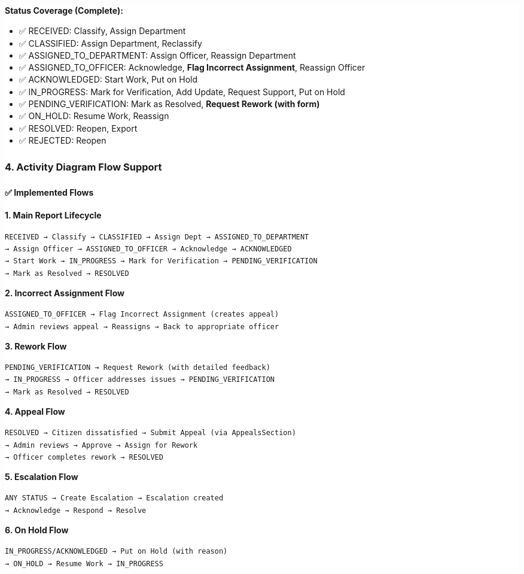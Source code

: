 **Status Coverage (Complete):**
- ✅ RECEIVED: Classify, Assign Department
- ✅ CLASSIFIED: Assign Department, Reclassify
- ✅ ASSIGNED_TO_DEPARTMENT: Assign Officer, Reassign Department
- ✅ ASSIGNED_TO_OFFICER: Acknowledge, **Flag Incorrect Assignment**, Reassign Officer
- ✅ ACKNOWLEDGED: Start Work, Put on Hold
- ✅ IN_PROGRESS: Mark for Verification, Add Update, Request Support, Put on Hold
- ✅ PENDING_VERIFICATION: Mark as Resolved, **Request Rework (with form)**
- ✅ ON_HOLD: Resume Work, Reassign
- ✅ RESOLVED: Reopen, Export
- ✅ REJECTED: Reopen

### 4. Activity Diagram Flow Support

#### ✅ Implemented Flows

**1. Main Report Lifecycle**
```
RECEIVED → Classify → CLASSIFIED → Assign Dept → ASSIGNED_TO_DEPARTMENT
→ Assign Officer → ASSIGNED_TO_OFFICER → Acknowledge → ACKNOWLEDGED
→ Start Work → IN_PROGRESS → Mark for Verification → PENDING_VERIFICATION
→ Mark as Resolved → RESOLVED
```

**2. Incorrect Assignment Flow**
```
ASSIGNED_TO_OFFICER → Flag Incorrect Assignment (creates appeal)
→ Admin reviews appeal → Reassigns → Back to appropriate officer
```

**3. Rework Flow**
```
PENDING_VERIFICATION → Request Rework (with detailed feedback)
→ IN_PROGRESS → Officer addresses issues → PENDING_VERIFICATION
→ Mark as Resolved → RESOLVED
```

**4. Appeal Flow**
```
RESOLVED → Citizen dissatisfied → Submit Appeal (via AppealsSection)
→ Admin reviews → Approve → Assign for Rework
→ Officer completes rework → RESOLVED
```

**5. Escalation Flow**
```
ANY STATUS → Create Escalation → Escalation created
→ Acknowledge → Respond → Resolve
```

**6. On Hold Flow**
```
IN_PROGRESS/ACKNOWLEDGED → Put on Hold (with reason)
→ ON_HOLD → Resume Work → IN_PROGRESS
```
